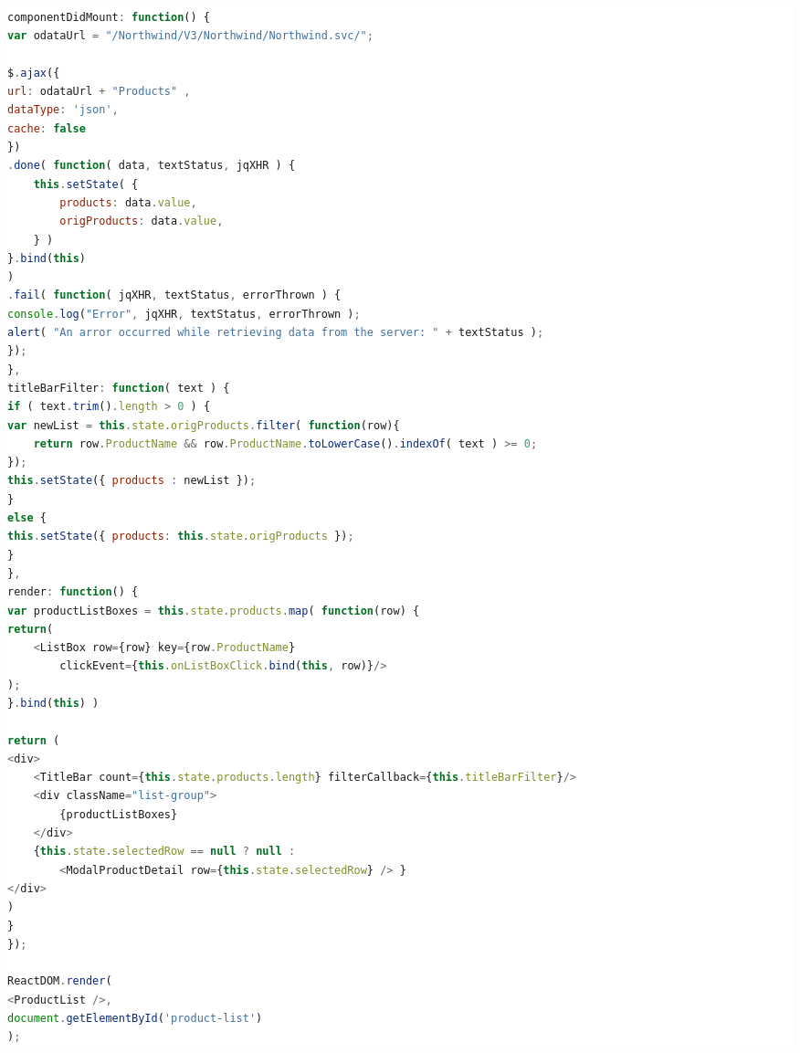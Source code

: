 ```javascript
componentDidMount: function() {
var odataUrl = "/Northwind/V3/Northwind/Northwind.svc/";

$.ajax({
url: odataUrl + "Products" ,
dataType: 'json',
cache: false
})
.done( function( data, textStatus, jqXHR ) {
	this.setState( {
		products: data.value,
		origProducts: data.value,
	} )
}.bind(this)
)
.fail( function( jqXHR, textStatus, errorThrown ) {
console.log("Error", jqXHR, textStatus, errorThrown );
alert( "An arror occurred while retrieving data from the server: " + textStatus );
});
},
titleBarFilter: function( text ) {
if ( text.trim().length > 0 ) {
var newList = this.state.origProducts.filter( function(row){
	return row.ProductName && row.ProductName.toLowerCase().indexOf( text ) >= 0;
});
this.setState({ products : newList });
}
else {
this.setState({ products: this.state.origProducts });
}
},
render: function() {
var productListBoxes = this.state.products.map( function(row) {
return(
	<ListBox row={row} key={row.ProductName}
		clickEvent={this.onListBoxClick.bind(this, row)}/>		
);
}.bind(this) )

return (
<div>
	<TitleBar count={this.state.products.length} filterCallback={this.titleBarFilter}/>
	<div className="list-group">
		{productListBoxes}
	</div>
	{this.state.selectedRow == null ? null :
		<ModalProductDetail row={this.state.selectedRow} /> }
</div>
)
}
});

ReactDOM.render(
<ProductList />,
document.getElementById('product-list')
);
```
